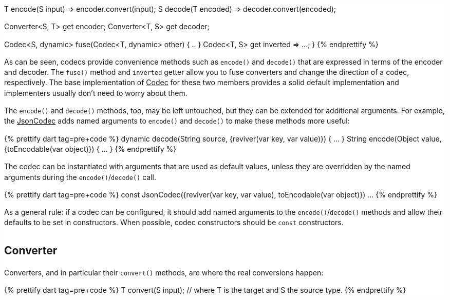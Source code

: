   T encode(S input) => encoder.convert(input);
  S decode(T encoded) => decoder.convert(encoded);

  Converter<S, T> get encoder;
  Converter<T, S> get decoder;

  Codec<S, dynamic> fuse(Codec<T, dynamic> other) { .. }
  Codec<T, S> get inverted => ...;
}
{% endprettify %}

As can be seen, codecs provide convenience methods such as `encode()` and
`decode()` that are expressed in terms of the encoder and decoder. The `fuse()`
method and `inverted` getter allow you to fuse converters and
change the direction of a codec, respectively.
The base implementation of
[Codec]({{site.dart-api}}/{{site.data.pkg-vers.SDK.channel}}/dart-convert/Codec-class.html)
for these two members
provides a solid default implementation
and implementers usually don’t need to worry about them.

The `encode()` and `decode()`
methods, too, may be left untouched, but they can be extended for additional
arguments. For example, the
[JsonCodec]({{site.dart-api}}/{{site.data.pkg-vers.SDK.channel}}/dart-convert/JsonCodec-class.html)
adds named arguments to `encode()` and `decode()`
to make these methods more useful:

{% prettify dart tag=pre+code %}
dynamic decode(String source, {reviver(var key, var value)}) { … }
String encode(Object value, {toEncodable(var object)}) { … }
{% endprettify %}

The codec can be instantiated with arguments that are used as default
values, unless they are overridden by the named arguments during the
`encode()`/`decode()` call.

{% prettify dart tag=pre+code %}
const JsonCodec({reviver(var key, var value), toEncodable(var object)})
  ...
{% endprettify %}

As a general rule: if a codec can be configured, it should add named arguments
to the `encode()`/`decode()` methods and allow their defaults to be
set in constructors.
When possible, codec constructors should be `const` constructors.

## Converter

Converters, and in particular their `convert()` methods, are
where the real conversions happen:

{% prettify dart tag=pre+code %}
T convert(S input);  // where T is the target and S the source type.
{% endprettify %}
